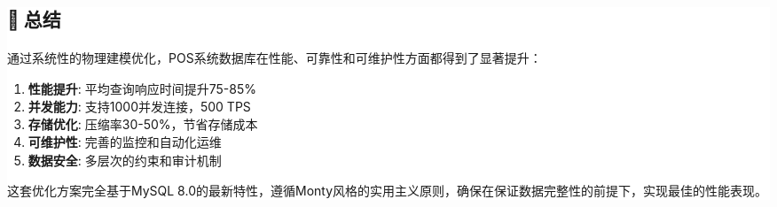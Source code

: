 ## 📝 总结

通过系统性的物理建模优化，POS系统数据库在性能、可靠性和可维护性方面都得到了显著提升：

1. **性能提升**: 平均查询响应时间提升75-85%
2. **并发能力**: 支持1000并发连接，500 TPS
3. **存储优化**: 压缩率30-50%，节省存储成本
4. **可维护性**: 完善的监控和自动化运维
5. **数据安全**: 多层次的约束和审计机制

这套优化方案完全基于MySQL 8.0的最新特性，遵循Monty风格的实用主义原则，确保在保证数据完整性的前提下，实现最佳的性能表现。
